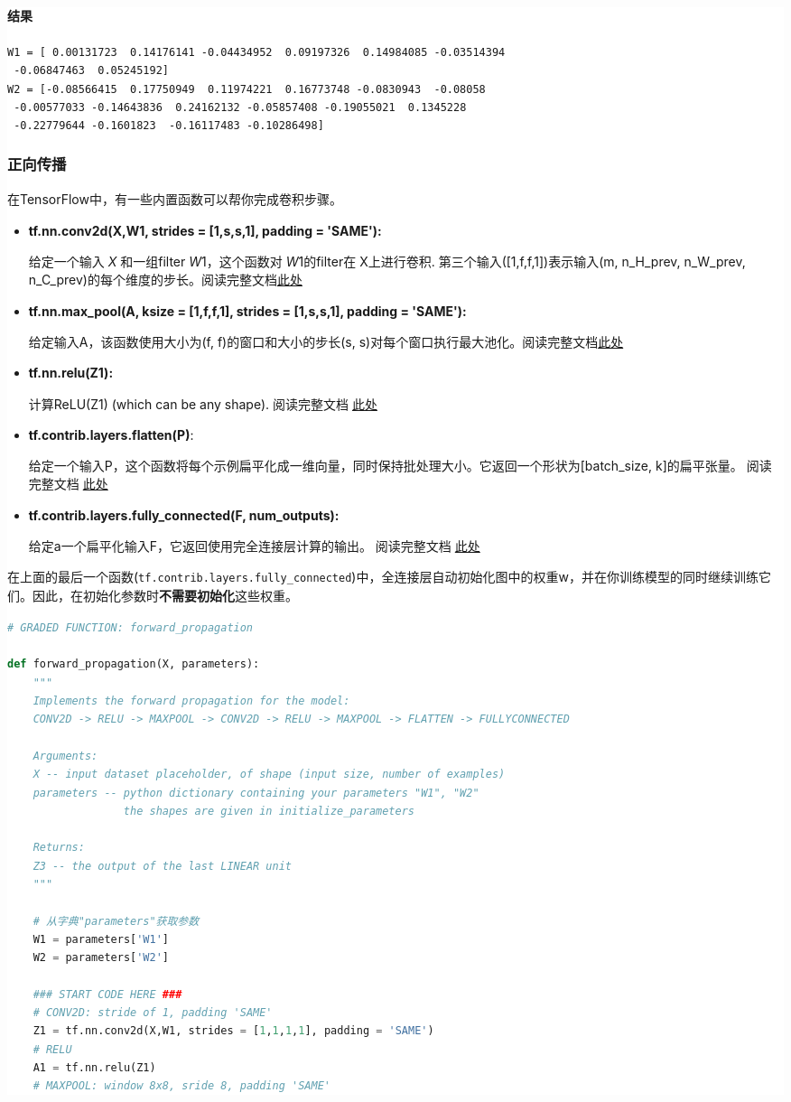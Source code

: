 #### 结果

```
W1 = [ 0.00131723  0.14176141 -0.04434952  0.09197326  0.14984085 -0.03514394
 -0.06847463  0.05245192]
W2 = [-0.08566415  0.17750949  0.11974221  0.16773748 -0.0830943  -0.08058
 -0.00577033 -0.14643836  0.24162132 -0.05857408 -0.19055021  0.1345228
 -0.22779644 -0.1601823  -0.16117483 -0.10286498]
```



### 正向传播

在TensorFlow中，有一些内置函数可以帮你完成卷积步骤。

- **tf.nn.conv2d(X,W1, strides = [1,s,s,1], padding = 'SAME'):** 

	给定一个输入 $X$ 和一组filter $W1$，这个函数对 $W1$的filter在 X上进行卷积. 第三个输入([1,f,f,1])表示输入(m, n_H_prev, n_W_prev, n_C_prev)的每个维度的步长。阅读完整文档[此处](https://www.tensorflow.org/api_docs/python/tf/nn/conv2d)

- **tf.nn.max_pool(A, ksize = [1,f,f,1], strides = [1,s,s,1], padding = 'SAME'):** 

	给定输入A，该函数使用大小为(f, f)的窗口和大小的步长(s, s)对每个窗口执行最大池化。阅读完整文档[此处](https://www.tensorflow.org/api_docs/python/tf/nn/max_pool)

- **tf.nn.relu(Z1):** 

	计算ReLU(Z1) (which can be any shape). 阅读完整文档 [此处](https://www.tensorflow.org/api_docs/python/tf/nn/relu)

- **tf.contrib.layers.flatten(P)**: 

	给定一个输入P，这个函数将每个示例扁平化成一维向量，同时保持批处理大小。它返回一个形状为[batch_size, k]的扁平张量。 阅读完整文档 [此处](https://www.tensorflow.org/api_docs/python/tf/contrib/layers/flatten)

- **tf.contrib.layers.fully_connected(F, num_outputs):**

	给定a一个扁平化输入F，它返回使用完全连接层计算的输出。 阅读完整文档 [此处](https://www.tensorflow.org/api_docs/python/tf/contrib/layers/fully_connected)

在上面的最后一个函数(`tf.contrib.layers.fully_connected`)中，全连接层自动初始化图中的权重w，并在你训练模型的同时继续训练它们。因此，在初始化参数时**不需要初始化**这些权重。

```python
# GRADED FUNCTION: forward_propagation

def forward_propagation(X, parameters):
    """
    Implements the forward propagation for the model:
    CONV2D -> RELU -> MAXPOOL -> CONV2D -> RELU -> MAXPOOL -> FLATTEN -> FULLYCONNECTED
    
    Arguments:
    X -- input dataset placeholder, of shape (input size, number of examples)
    parameters -- python dictionary containing your parameters "W1", "W2"
                  the shapes are given in initialize_parameters

    Returns:
    Z3 -- the output of the last LINEAR unit
    """
    
    # 从字典"parameters"获取参数 
    W1 = parameters['W1']
    W2 = parameters['W2']
    
    ### START CODE HERE ###
    # CONV2D: stride of 1, padding 'SAME'
    Z1 = tf.nn.conv2d(X,W1, strides = [1,1,1,1], padding = 'SAME')
    # RELU
    A1 = tf.nn.relu(Z1)
    # MAXPOOL: window 8x8, sride 8, padding 'SAME'
```